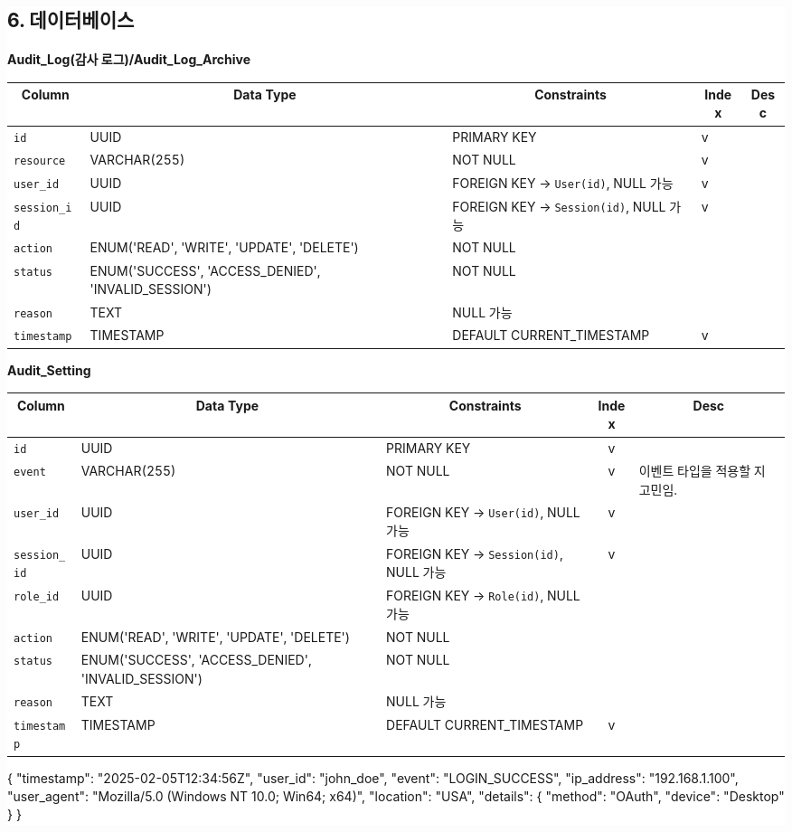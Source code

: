 ## 6. 데이터베이스

**Audit_Log(감사 로그)/Audit_Log_Archive**  

| Column       | Data Type                                           | Constraints                            | Index | Desc |
| ------------ | --------------------------------------------------- | -------------------------------------- | ----- | ---- |
| `id`         | UUID                                                | PRIMARY KEY                            | v     |      |
| `resource`   | VARCHAR(255)                                        | NOT NULL                               | v     |      |
| `user_id`    | UUID                                                | FOREIGN KEY → `User(id)`, NULL 가능    | v     |      |
| `session_id` | UUID                                                | FOREIGN KEY → `Session(id)`, NULL 가능 | v     |      |
| `action`     | ENUM('READ', 'WRITE', 'UPDATE', 'DELETE')           | NOT NULL                               |       |      |
| `status`     | ENUM('SUCCESS', 'ACCESS_DENIED', 'INVALID_SESSION') | NOT NULL                               |       |      |
| `reason`     | TEXT                                                | NULL 가능                              |       |      |
| `timestamp`  | TIMESTAMP                                           | DEFAULT CURRENT_TIMESTAMP              | v     |      |

**Audit_Setting**  

| Column       | Data Type                                           | Constraints                            | Index | Desc                            |
| ------------ | --------------------------------------------------- | -------------------------------------- | :---: | ------------------------------- |
| `id`         | UUID                                                | PRIMARY KEY                            |   v   |                                 |
| `event`      | VARCHAR(255)                                        | NOT NULL                               |   v   | 이벤트 타입을 적용할 지 고민임. |
| `user_id`    | UUID                                                | FOREIGN KEY → `User(id)`, NULL 가능    |   v   |                                 |
| `session_id` | UUID                                                | FOREIGN KEY → `Session(id)`, NULL 가능 |   v   |                                 |
| `role_id`    | UUID                                                | FOREIGN KEY → `Role(id)`, NULL 가능    |       |                                 |
| `action`     | ENUM('READ', 'WRITE', 'UPDATE', 'DELETE')           | NOT NULL                               |       |                                 |
| `status`     | ENUM('SUCCESS', 'ACCESS_DENIED', 'INVALID_SESSION') | NOT NULL                               |       |                                 |
| `reason`     | TEXT                                                | NULL 가능                              |       |                                 |
| `timestamp`  | TIMESTAMP                                           | DEFAULT CURRENT_TIMESTAMP              |   v   |                                 |


{
  "timestamp": "2025-02-05T12:34:56Z",
  "user_id": "john_doe",
  "event": "LOGIN_SUCCESS",
  "ip_address": "192.168.1.100",
  "user_agent": "Mozilla/5.0 (Windows NT 10.0; Win64; x64)",
  "location": "USA",
  "details": {
    "method": "OAuth",
    "device": "Desktop"
  }
}
